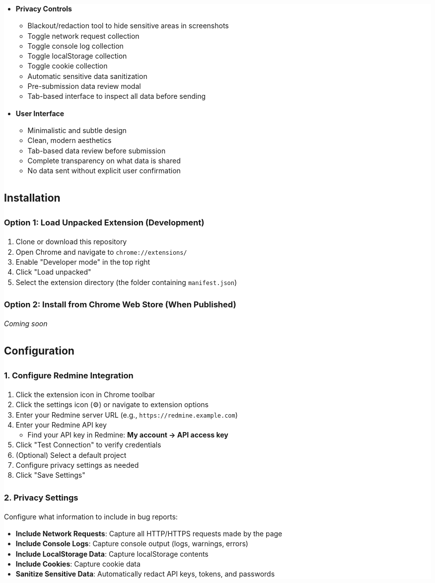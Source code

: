 - **Privacy Controls**
  - Blackout/redaction tool to hide sensitive areas in screenshots
  - Toggle network request collection
  - Toggle console log collection
  - Toggle localStorage collection
  - Toggle cookie collection
  - Automatic sensitive data sanitization
  - Pre-submission data review modal
  - Tab-based interface to inspect all data before sending

- **User Interface**
  - Minimalistic and subtle design
  - Clean, modern aesthetics
  - Tab-based data review before submission
  - Complete transparency on what data is shared
  - No data sent without explicit user confirmation

## Installation

### Option 1: Load Unpacked Extension (Development)

1. Clone or download this repository
2. Open Chrome and navigate to `chrome://extensions/`
3. Enable "Developer mode" in the top right
4. Click "Load unpacked"
5. Select the extension directory (the folder containing `manifest.json`)

### Option 2: Install from Chrome Web Store (When Published)

*Coming soon*

## Configuration

### 1. Configure Redmine Integration

1. Click the extension icon in Chrome toolbar
2. Click the settings icon (⚙️) or navigate to extension options
3. Enter your Redmine server URL (e.g., `https://redmine.example.com`)
4. Enter your Redmine API key
   - Find your API key in Redmine: **My account → API access key**
5. Click "Test Connection" to verify credentials
6. (Optional) Select a default project
7. Configure privacy settings as needed
8. Click "Save Settings"

### 2. Privacy Settings

Configure what information to include in bug reports:

- **Include Network Requests**: Capture all HTTP/HTTPS requests made by the page
- **Include Console Logs**: Capture console output (logs, warnings, errors)
- **Include LocalStorage Data**: Capture localStorage contents
- **Include Cookies**: Capture cookie data
- **Sanitize Sensitive Data**: Automatically redact API keys, tokens, and passwords
